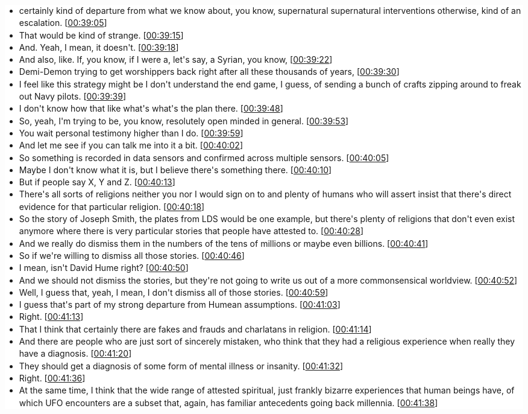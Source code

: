 *  certainly kind of departure from what we know about, you know, supernatural supernatural interventions otherwise, kind of an escalation. [[00:39:05](https://www.youtube.com/watch?v=T7cDKkrp-nM&t=2345.32s)]
*  That would be kind of strange. [[00:39:15](https://www.youtube.com/watch?v=T7cDKkrp-nM&t=2355.96s)]
*  And. Yeah, I mean, it doesn't. [[00:39:18](https://www.youtube.com/watch?v=T7cDKkrp-nM&t=2358.96s)]
*  And also, like. If, you know, if I were a, let's say, a Syrian, you know, [[00:39:22](https://www.youtube.com/watch?v=T7cDKkrp-nM&t=2362.56s)]
*  Demi-Demon trying to get worshippers back right after all these thousands of years, [[00:39:30](https://www.youtube.com/watch?v=T7cDKkrp-nM&t=2370.56s)]
*  I feel like this strategy might be I don't understand the end game, I guess, of sending a bunch of crafts zipping around to freak out Navy pilots. [[00:39:39](https://www.youtube.com/watch?v=T7cDKkrp-nM&t=2379.12s)]
*  I don't know how that like what's what's the plan there. [[00:39:48](https://www.youtube.com/watch?v=T7cDKkrp-nM&t=2388.64s)]
*  So, yeah, I'm trying to be, you know, resolutely open minded in general. [[00:39:53](https://www.youtube.com/watch?v=T7cDKkrp-nM&t=2393.7999999999997s)]
*  You wait personal testimony higher than I do. [[00:39:59](https://www.youtube.com/watch?v=T7cDKkrp-nM&t=2399.56s)]
*  And let me see if you can talk me into it a bit. [[00:40:02](https://www.youtube.com/watch?v=T7cDKkrp-nM&t=2402.52s)]
*  So something is recorded in data sensors and confirmed across multiple sensors. [[00:40:05](https://www.youtube.com/watch?v=T7cDKkrp-nM&t=2405.3599999999997s)]
*  Maybe I don't know what it is, but I believe there's something there. [[00:40:10](https://www.youtube.com/watch?v=T7cDKkrp-nM&t=2410.4s)]
*  But if people say X, Y and Z. [[00:40:13](https://www.youtube.com/watch?v=T7cDKkrp-nM&t=2413.92s)]
*  There's all sorts of religions neither you nor I would sign on to and plenty of humans who will assert insist that there's direct evidence for that particular religion. [[00:40:18](https://www.youtube.com/watch?v=T7cDKkrp-nM&t=2418.52s)]
*  So the story of Joseph Smith, the plates from LDS would be one example, but there's plenty of religions that don't even exist anymore where there is very particular stories that people have attested to. [[00:40:28](https://www.youtube.com/watch?v=T7cDKkrp-nM&t=2428.96s)]
*  And we really do dismiss them in the numbers of the tens of millions or maybe even billions. [[00:40:41](https://www.youtube.com/watch?v=T7cDKkrp-nM&t=2441.04s)]
*  So if we're willing to dismiss all those stories. [[00:40:46](https://www.youtube.com/watch?v=T7cDKkrp-nM&t=2446.32s)]
*  I mean, isn't David Hume right? [[00:40:50](https://www.youtube.com/watch?v=T7cDKkrp-nM&t=2450.8s)]
*  And we should not dismiss the stories, but they're not going to write us out of a more commonsensical worldview. [[00:40:52](https://www.youtube.com/watch?v=T7cDKkrp-nM&t=2452.24s)]
*  Well, I guess that, yeah, I mean, I don't dismiss all of those stories. [[00:40:59](https://www.youtube.com/watch?v=T7cDKkrp-nM&t=2459.2799999999997s)]
*  I guess that's part of my strong departure from Humean assumptions. [[00:41:03](https://www.youtube.com/watch?v=T7cDKkrp-nM&t=2463.72s)]
*  Right. [[00:41:13](https://www.youtube.com/watch?v=T7cDKkrp-nM&t=2473.64s)]
*  That I think that certainly there are fakes and frauds and charlatans in religion. [[00:41:14](https://www.youtube.com/watch?v=T7cDKkrp-nM&t=2474.12s)]
*  And there are people who are just sort of sincerely mistaken, who think that they had a religious experience when really they have a diagnosis. [[00:41:20](https://www.youtube.com/watch?v=T7cDKkrp-nM&t=2480.64s)]
*  They should get a diagnosis of some form of mental illness or insanity. [[00:41:32](https://www.youtube.com/watch?v=T7cDKkrp-nM&t=2492.0s)]
*  Right. [[00:41:36](https://www.youtube.com/watch?v=T7cDKkrp-nM&t=2496.44s)]
*  At the same time, I think that the wide range of attested spiritual, just frankly bizarre experiences that human beings have, of which UFO encounters are a subset that, again, has familiar antecedents going back millennia. [[00:41:38](https://www.youtube.com/watch?v=T7cDKkrp-nM&t=2498.24s)]

